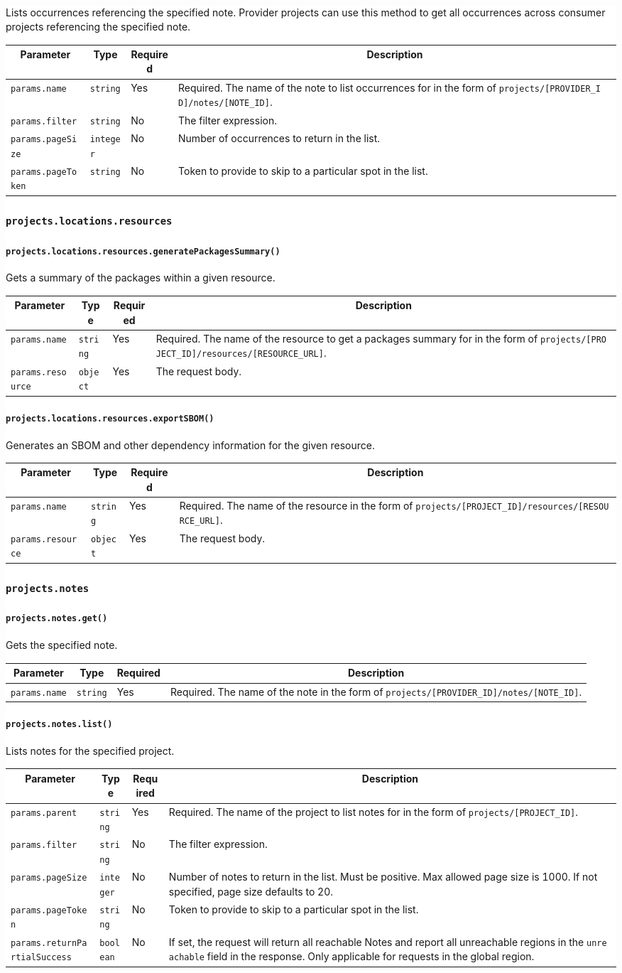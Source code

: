 Lists occurrences referencing the specified note. Provider projects can use this method to get all occurrences across consumer projects referencing the specified note.

| Parameter | Type | Required | Description |
|---|---|---|---|
| `params.name` | `string` | Yes | Required. The name of the note to list occurrences for in the form of `projects/[PROVIDER_ID]/notes/[NOTE_ID]`. |
| `params.filter` | `string` | No | The filter expression. |
| `params.pageSize` | `integer` | No | Number of occurrences to return in the list. |
| `params.pageToken` | `string` | No | Token to provide to skip to a particular spot in the list. |

### `projects.locations.resources`

#### `projects.locations.resources.generatePackagesSummary()`

Gets a summary of the packages within a given resource.

| Parameter | Type | Required | Description |
|---|---|---|---|
| `params.name` | `string` | Yes | Required. The name of the resource to get a packages summary for in the form of `projects/[PROJECT_ID]/resources/[RESOURCE_URL]`. |
| `params.resource` | `object` | Yes | The request body. |

#### `projects.locations.resources.exportSBOM()`

Generates an SBOM and other dependency information for the given resource.

| Parameter | Type | Required | Description |
|---|---|---|---|
| `params.name` | `string` | Yes | Required. The name of the resource in the form of `projects/[PROJECT_ID]/resources/[RESOURCE_URL]`. |
| `params.resource` | `object` | Yes | The request body. |

### `projects.notes`

#### `projects.notes.get()`

Gets the specified note.

| Parameter | Type | Required | Description |
|---|---|---|---|
| `params.name` | `string` | Yes | Required. The name of the note in the form of `projects/[PROVIDER_ID]/notes/[NOTE_ID]`. |

#### `projects.notes.list()`

Lists notes for the specified project.

| Parameter | Type | Required | Description |
|---|---|---|---|
| `params.parent` | `string` | Yes | Required. The name of the project to list notes for in the form of `projects/[PROJECT_ID]`. |
| `params.filter` | `string` | No | The filter expression. |
| `params.pageSize` | `integer` | No | Number of notes to return in the list. Must be positive. Max allowed page size is 1000. If not specified, page size defaults to 20. |
| `params.pageToken` | `string` | No | Token to provide to skip to a particular spot in the list. |
| `params.returnPartialSuccess` | `boolean` | No | If set, the request will return all reachable Notes and report all unreachable regions in the `unreachable` field in the response. Only applicable for requests in the global region. |
